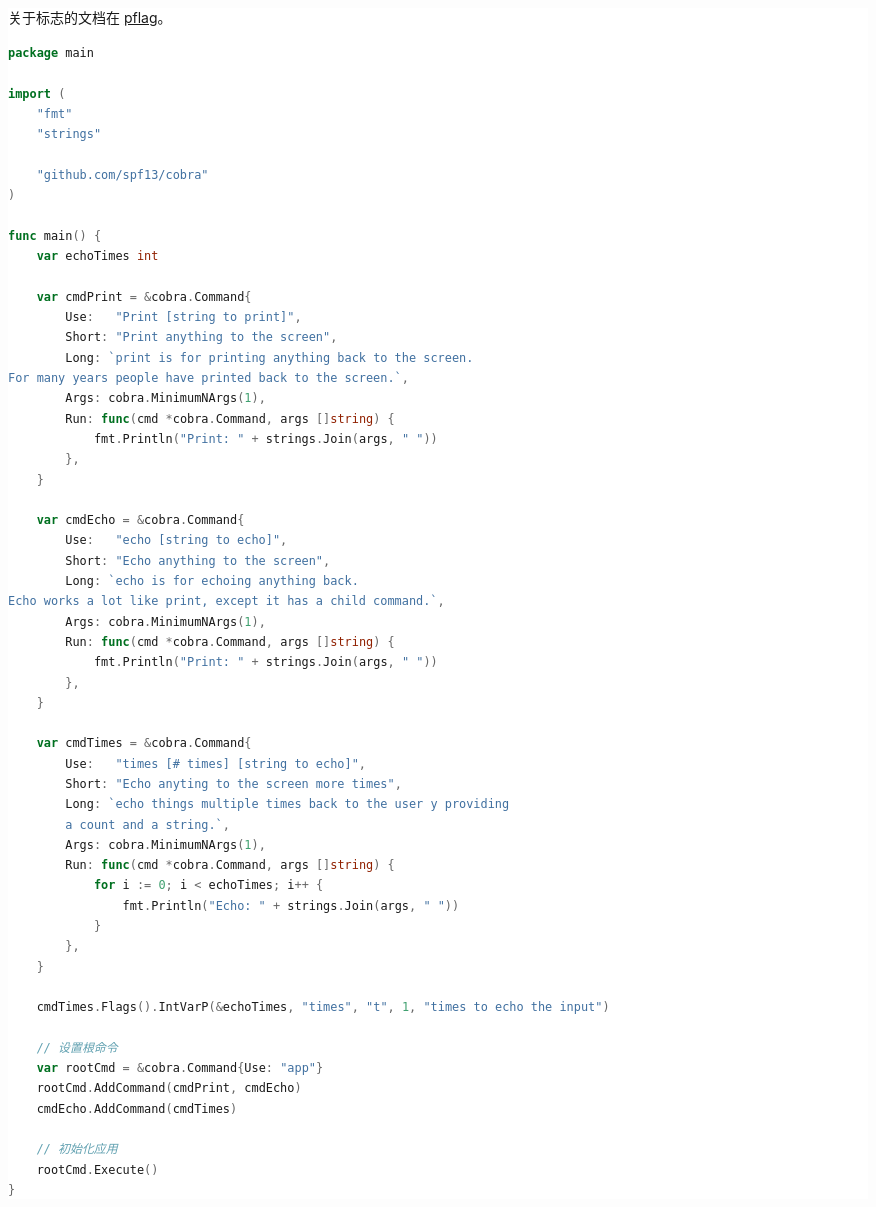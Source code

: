 关于标志的文档在 [pflag](/cobra/pflag)。

```go
package main

import (
	"fmt"
	"strings"

	"github.com/spf13/cobra"
)

func main() {
	var echoTimes int

	var cmdPrint = &cobra.Command{
		Use:   "Print [string to print]",
		Short: "Print anything to the screen",
		Long: `print is for printing anything back to the screen.
For many years people have printed back to the screen.`,
		Args: cobra.MinimumNArgs(1),
		Run: func(cmd *cobra.Command, args []string) {
			fmt.Println("Print: " + strings.Join(args, " "))
		},
	}

	var cmdEcho = &cobra.Command{
		Use:   "echo [string to echo]",
		Short: "Echo anything to the screen",
		Long: `echo is for echoing anything back.
Echo works a lot like print, except it has a child command.`,
		Args: cobra.MinimumNArgs(1),
		Run: func(cmd *cobra.Command, args []string) {
			fmt.Println("Print: " + strings.Join(args, " "))
		},
	}

	var cmdTimes = &cobra.Command{
		Use:   "times [# times] [string to echo]",
		Short: "Echo anyting to the screen more times",
		Long: `echo things multiple times back to the user y providing
		a count and a string.`,
		Args: cobra.MinimumNArgs(1),
		Run: func(cmd *cobra.Command, args []string) {
			for i := 0; i < echoTimes; i++ {
				fmt.Println("Echo: " + strings.Join(args, " "))
			}
		},
	}

	cmdTimes.Flags().IntVarP(&echoTimes, "times", "t", 1, "times to echo the input")

	// 设置根命令
	var rootCmd = &cobra.Command{Use: "app"}
	rootCmd.AddCommand(cmdPrint, cmdEcho)
	cmdEcho.AddCommand(cmdTimes)

	// 初始化应用
	rootCmd.Execute()
}
```


[spf13]: https://github.com/spf13
[viper]: https://github.com/spf13/viper
[github-cli]: https://github.com/cli/cli
[docker-cli]: https://github.com/docker/cli
[posix]: https://zh.wikipedia.org/wiki/%E5%8F%AF%E7%A7%BB%E6%A4%8D%E6%93%8D%E4%BD%9C%E7%B3%BB%E7%BB%9F%E6%8E%A5%E5%8F%A3
[12factor]: https://12factor.net/zh_cn/
[go-flag]: https://golang.org/pkg/flag/